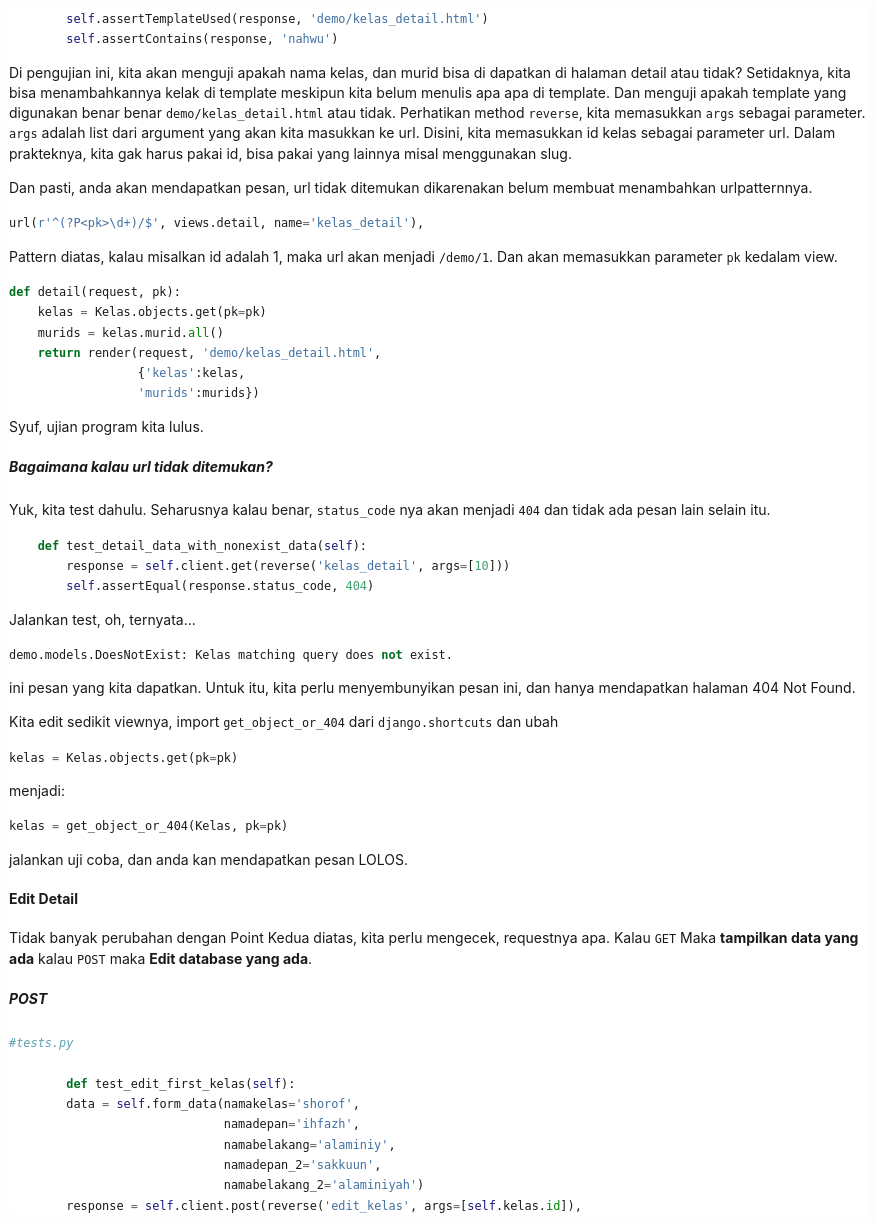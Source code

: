 ```python
        self.assertTemplateUsed(response, 'demo/kelas_detail.html')
        self.assertContains(response, 'nahwu')
```
Di pengujian ini, kita akan menguji apakah nama kelas, dan murid bisa di dapatkan di halaman detail atau tidak? Setidaknya, kita bisa menambahkannya kelak di template meskipun kita belum menulis apa apa di template. Dan menguji apakah template yang digunakan benar benar `demo/kelas_detail.html` atau tidak. 
Perhatikan method `reverse`, kita memasukkan `args` sebagai parameter. `args` adalah list dari argument yang akan kita masukkan ke url. Disini, kita memasukkan id kelas sebagai parameter url. Dalam prakteknya, kita gak harus pakai id, bisa pakai yang lainnya misal menggunakan slug.

Dan pasti, anda akan mendapatkan pesan, url tidak ditemukan dikarenakan belum membuat menambahkan urlpatternnya.
```python
url(r'^(?P<pk>\d+)/$', views.detail, name='kelas_detail'),
```
Pattern diatas, kalau misalkan id adalah 1, maka url akan menjadi `/demo/1`. Dan akan memasukkan parameter `pk` kedalam view. 
```python
def detail(request, pk):
    kelas = Kelas.objects.get(pk=pk)
    murids = kelas.murid.all()
    return render(request, 'demo/kelas_detail.html',
                  {'kelas':kelas,
                  'murids':murids})
```
Syuf, ujian program kita lulus.
##### Bagaimana kalau url tidak ditemukan?
Yuk, kita test dahulu. Seharusnya kalau benar, `status_code` nya akan menjadi `404` dan tidak ada pesan lain selain itu.
```python
    def test_detail_data_with_nonexist_data(self):
        response = self.client.get(reverse('kelas_detail', args=[10]))
        self.assertEqual(response.status_code, 404)
```
Jalankan test, oh, ternyata...
```python
demo.models.DoesNotExist: Kelas matching query does not exist.
```
ini pesan yang kita dapatkan. Untuk itu, kita perlu menyembunyikan pesan ini, dan hanya mendapatkan halaman 404 Not Found.

Kita edit sedikit viewnya, import `get_object_or_404` dari `django.shortcuts` dan ubah
```python
kelas = Kelas.objects.get(pk=pk)
```
menjadi:
```python
kelas = get_object_or_404(Kelas, pk=pk)
```
jalankan uji coba, dan anda kan mendapatkan pesan LOLOS.

#### Edit Detail
Tidak banyak perubahan dengan Point Kedua diatas, kita perlu mengecek, requestnya apa. Kalau `GET` Maka **tampilkan data yang ada** kalau `POST` maka **Edit database yang ada**.
##### POST
```python
#tests.py

	    def test_edit_first_kelas(self):
        data = self.form_data(namakelas='shorof', 
                              namadepan='ihfazh', 
                              namabelakang='alaminiy', 
                              namadepan_2='sakkuun', 
                              namabelakang_2='alaminiyah')
        response = self.client.post(reverse('edit_kelas', args=[self.kelas.id]), 
```